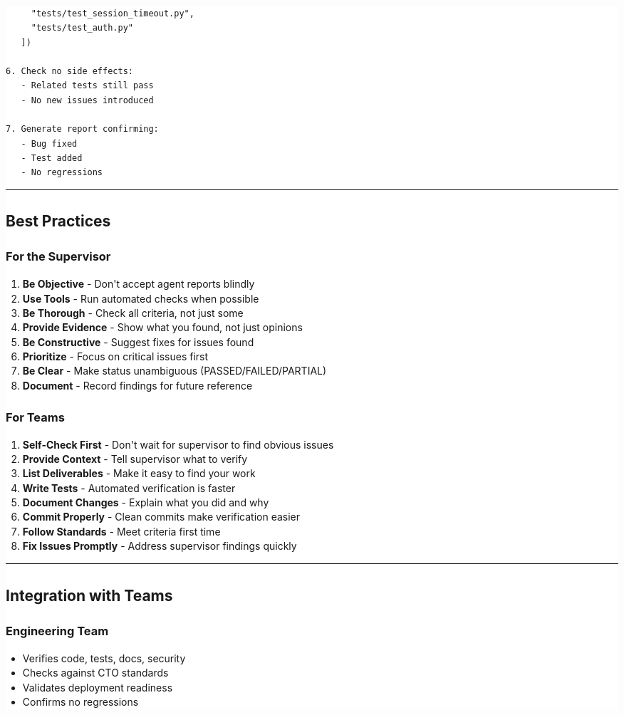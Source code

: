 ```
     "tests/test_session_timeout.py",
     "tests/test_auth.py"
   ])

6. Check no side effects:
   - Related tests still pass
   - No new issues introduced

7. Generate report confirming:
   - Bug fixed
   - Test added
   - No regressions
```

---

## Best Practices

### For the Supervisor

1. **Be Objective** - Don't accept agent reports blindly
2. **Use Tools** - Run automated checks when possible
3. **Be Thorough** - Check all criteria, not just some
4. **Provide Evidence** - Show what you found, not just opinions
5. **Be Constructive** - Suggest fixes for issues found
6. **Prioritize** - Focus on critical issues first
7. **Be Clear** - Make status unambiguous (PASSED/FAILED/PARTIAL)
8. **Document** - Record findings for future reference

### For Teams

1. **Self-Check First** - Don't wait for supervisor to find obvious issues
2. **Provide Context** - Tell supervisor what to verify
3. **List Deliverables** - Make it easy to find your work
4. **Write Tests** - Automated verification is faster
5. **Document Changes** - Explain what you did and why
6. **Commit Properly** - Clean commits make verification easier
7. **Follow Standards** - Meet criteria first time
8. **Fix Issues Promptly** - Address supervisor findings quickly

---

## Integration with Teams

### Engineering Team
- Verifies code, tests, docs, security
- Checks against CTO standards
- Validates deployment readiness
- Confirms no regressions
